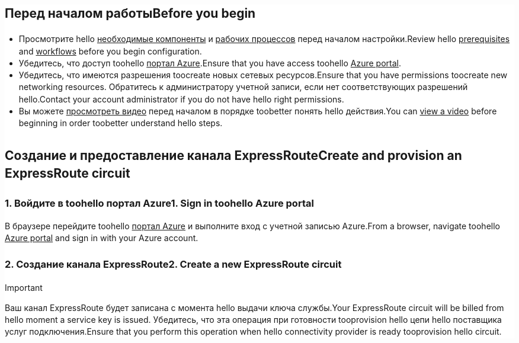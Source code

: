 
## <a name="before-you-begin"></a><span data-ttu-id="8ca2b-111">Перед началом работы</span><span class="sxs-lookup"><span data-stu-id="8ca2b-111">Before you begin</span></span>
* <span data-ttu-id="8ca2b-112">Просмотрите hello [необходимые компоненты](expressroute-prerequisites.md) и [рабочих процессов](expressroute-workflows.md) перед началом настройки.</span><span class="sxs-lookup"><span data-stu-id="8ca2b-112">Review hello [prerequisites](expressroute-prerequisites.md) and [workflows](expressroute-workflows.md) before you begin configuration.</span></span>
* <span data-ttu-id="8ca2b-113">Убедитесь, что доступ toohello [портал Azure](https://portal.azure.com).</span><span class="sxs-lookup"><span data-stu-id="8ca2b-113">Ensure that you have access toohello [Azure portal](https://portal.azure.com).</span></span>
* <span data-ttu-id="8ca2b-114">Убедитесь, что имеются разрешения toocreate новых сетевых ресурсов.</span><span class="sxs-lookup"><span data-stu-id="8ca2b-114">Ensure that you have permissions toocreate new networking resources.</span></span> <span data-ttu-id="8ca2b-115">Обратитесь к администратору учетной записи, если нет соответствующих разрешений hello.</span><span class="sxs-lookup"><span data-stu-id="8ca2b-115">Contact your account administrator if you do not have hello right permissions.</span></span>
* <span data-ttu-id="8ca2b-116">Вы можете [просмотреть видео](http://azure.microsoft.com/documentation/videos/azure-expressroute-how-to-create-an-expressroute-circuit) перед началом в порядке toobetter понять hello действия.</span><span class="sxs-lookup"><span data-stu-id="8ca2b-116">You can [view a video](http://azure.microsoft.com/documentation/videos/azure-expressroute-how-to-create-an-expressroute-circuit) before beginning in order toobetter understand hello steps.</span></span>

## <a name="create-and-provision-an-expressroute-circuit"></a><span data-ttu-id="8ca2b-117">Создание и предоставление канала ExpressRoute</span><span class="sxs-lookup"><span data-stu-id="8ca2b-117">Create and provision an ExpressRoute circuit</span></span>
### <a name="1-sign-in-toohello-azure-portal"></a><span data-ttu-id="8ca2b-118">1. Войдите в toohello портал Azure</span><span class="sxs-lookup"><span data-stu-id="8ca2b-118">1. Sign in toohello Azure portal</span></span>
<span data-ttu-id="8ca2b-119">В браузере перейдите toohello [портал Azure](http://portal.azure.com) и выполните вход с учетной записью Azure.</span><span class="sxs-lookup"><span data-stu-id="8ca2b-119">From a browser, navigate toohello [Azure portal](http://portal.azure.com) and sign in with your Azure account.</span></span>

### <a name="2-create-a-new-expressroute-circuit"></a><span data-ttu-id="8ca2b-120">2. Создание канала ExpressRoute</span><span class="sxs-lookup"><span data-stu-id="8ca2b-120">2. Create a new ExpressRoute circuit</span></span>
> [!IMPORTANT]
> <span data-ttu-id="8ca2b-121">Ваш канал ExpressRoute будет записана с момента hello выдачи ключа службы.</span><span class="sxs-lookup"><span data-stu-id="8ca2b-121">Your ExpressRoute circuit will be billed from hello moment a service key is issued.</span></span> <span data-ttu-id="8ca2b-122">Убедитесь, что эта операция при готовности tooprovision hello цепи hello поставщика услуг подключения.</span><span class="sxs-lookup"><span data-stu-id="8ca2b-122">Ensure that you perform this operation when hello connectivity provider is ready tooprovision hello circuit.</span></span>
> 
> 
